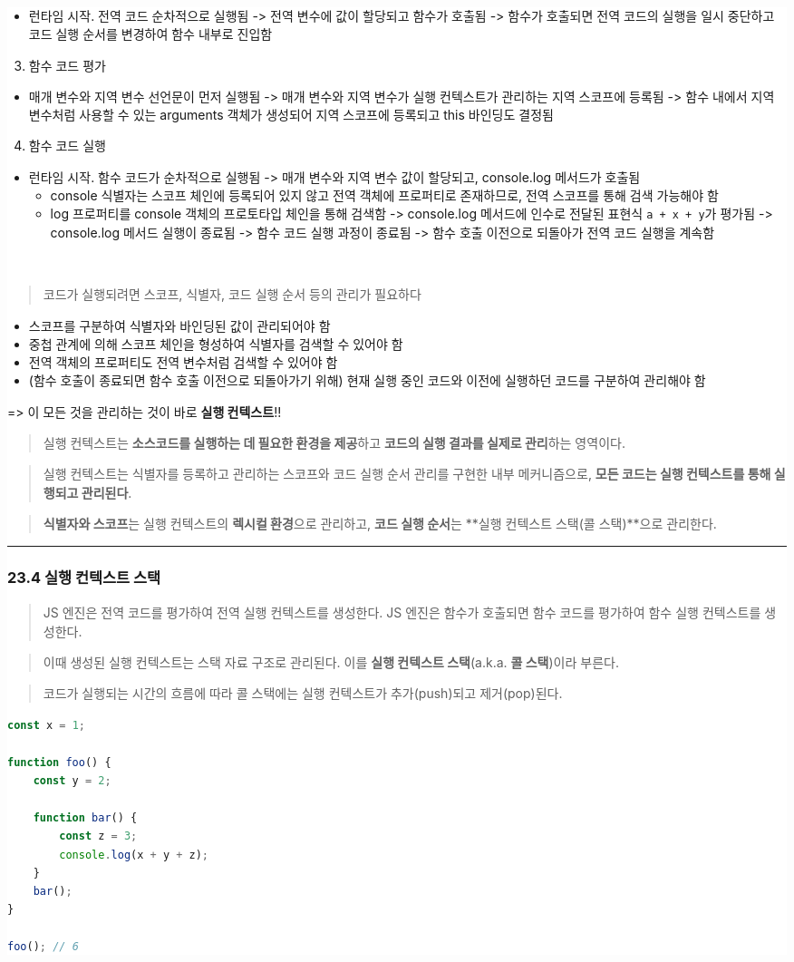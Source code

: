-   런타임 시작. 전역 코드 순차적으로 실행됨
    -> 전역 변수에 값이 할당되고 함수가 호출됨
    -> 함수가 호출되면 전역 코드의 실행을 일시 중단하고 코드 실행 순서를 변경하여 함수 내부로 진입함

3. 함수 코드 평가

-   매개 변수와 지역 변수 선언문이 먼저 실행됨
    -> 매개 변수와 지역 변수가 실행 컨텍스트가 관리하는 지역 스코프에 등록됨
    -> 함수 내에서 지역 변수처럼 사용할 수 있는 arguments 객체가 생성되어 지역 스코프에 등록되고 this 바인딩도 결정됨

4. 함수 코드 실행

-   런타임 시작. 함수 코드가 순차적으로 실행됨
    -> 매개 변수와 지역 변수 값이 할당되고, console.log 메서드가 호출됨
    -   console 식별자는 스코프 체인에 등록되어 있지 않고 전역 객체에 프로퍼티로 존재하므로, 전역 스코프를 통해 검색 가능해야 함
    -   log 프로퍼티를 console 객체의 프로토타입 체인을 통해 검색함
        -> console.log 메서드에 인수로 전달된 표현식 `a + x + y`가 평가됨
        -> console.log 메서드 실행이 종료됨
        -> 함수 코드 실행 과정이 종료됨
        -> 함수 호출 이전으로 되돌아가 전역 코드 실행을 계속함

<br>

> 코드가 실행되려면 스코프, 식별자, 코드 실행 순서 등의 관리가 필요하다

-   스코프를 구분하여 식별자와 바인딩된 값이 관리되어야 함
-   중첩 관계에 의해 스코프 체인을 형성하여 식별자를 검색할 수 있어야 함
-   전역 객체의 프로퍼티도 전역 변수처럼 검색할 수 있어야 함
-   (함수 호출이 종료되면 함수 호출 이전으로 되돌아가기 위해) 현재 실행 중인 코드와 이전에 실행하던 코드를 구분하여 관리해야 함

=> 이 모든 것을 관리하는 것이 바로 **실행 컨텍스트**!!

> 실행 컨텍스트는 **소스코드를 실행하는 데 필요한 환경을 제공**하고 **코드의 실행 결과를 실제로 관리**하는 영역이다.

> 실행 컨텍스트는 식별자를 등록하고 관리하는 스코프와 코드 실행 순서 관리를 구현한 내부 메커니즘으로, **모든 코드는 실행 컨텍스트를 통해 실행되고 관리된다**.

> **식별자와 스코프**는 실행 컨텍스트의 **렉시컬 환경**으로 관리하고,
> **코드 실행 순서**는 **실행 컨텍스트 스택(콜 스택)**으로 관리한다.

---

### 23.4 실행 컨텍스트 스택

> JS 엔진은 전역 코드를 평가하여 전역 실행 컨텍스트를 생성한다.
> JS 엔진은 함수가 호출되면 함수 코드를 평가하여 함수 실행 컨텍스트를 생성한다.

> 이때 생성된 실행 컨텍스트는 스택 자료 구조로 관리된다.
> 이를 **실행 컨텍스트 스택**(a.k.a. **콜 스택**)이라 부른다.

> 코드가 실행되는 시간의 흐름에 따라 콜 스택에는 실행 컨텍스트가 추가(push)되고 제거(pop)된다.

```js
const x = 1;

function foo() {
    const y = 2;

    function bar() {
        const z = 3;
        console.log(x + y + z);
    }
    bar();
}

foo(); // 6
```
